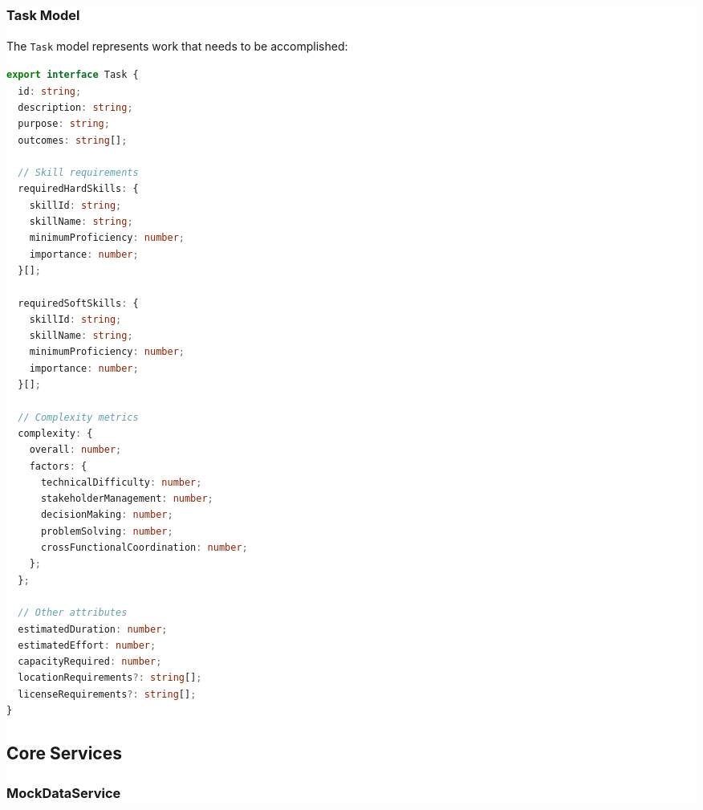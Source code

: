### Task Model

The `Task` model represents work that needs to be accomplished:

```typescript
export interface Task {
  id: string;
  description: string;
  purpose: string;
  outcomes: string[];
  
  // Skill requirements
  requiredHardSkills: {
    skillId: string;
    skillName: string;
    minimumProficiency: number;
    importance: number;
  }[];
  
  requiredSoftSkills: {
    skillId: string;
    skillName: string;
    minimumProficiency: number;
    importance: number;
  }[];
  
  // Complexity metrics
  complexity: {
    overall: number;
    factors: {
      technicalDifficulty: number;
      stakeholderManagement: number;
      decisionMaking: number;
      problemSolving: number;
      crossFunctionalCoordination: number;
    };
  };
  
  // Other attributes
  estimatedDuration: number;
  estimatedEffort: number;
  capacityRequired: number;
  locationRequirements?: string[];
  licenseRequirements?: string[];
}
```

## Core Services

### MockDataService
